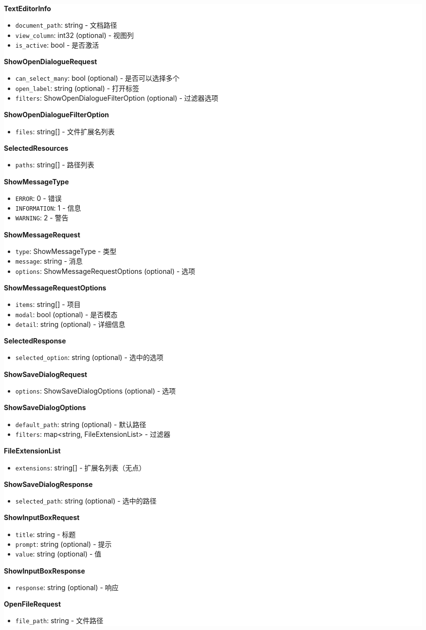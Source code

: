 **TextEditorInfo**
- `document_path`: string - 文档路径
- `view_column`: int32 (optional) - 视图列
- `is_active`: bool - 是否激活

**ShowOpenDialogueRequest**
- `can_select_many`: bool (optional) - 是否可以选择多个
- `open_label`: string (optional) - 打开标签
- `filters`: ShowOpenDialogueFilterOption (optional) - 过滤器选项

**ShowOpenDialogueFilterOption**
- `files`: string[] - 文件扩展名列表

**SelectedResources**
- `paths`: string[] - 路径列表

**ShowMessageType**
- `ERROR`: 0 - 错误
- `INFORMATION`: 1 - 信息
- `WARNING`: 2 - 警告

**ShowMessageRequest**
- `type`: ShowMessageType - 类型
- `message`: string - 消息
- `options`: ShowMessageRequestOptions (optional) - 选项

**ShowMessageRequestOptions**
- `items`: string[] - 项目
- `modal`: bool (optional) - 是否模态
- `detail`: string (optional) - 详细信息

**SelectedResponse**
- `selected_option`: string (optional) - 选中的选项

**ShowSaveDialogRequest**
- `options`: ShowSaveDialogOptions (optional) - 选项

**ShowSaveDialogOptions**
- `default_path`: string (optional) - 默认路径
- `filters`: map<string, FileExtensionList> - 过滤器

**FileExtensionList**
- `extensions`: string[] - 扩展名列表（无点）

**ShowSaveDialogResponse**
- `selected_path`: string (optional) - 选中的路径

**ShowInputBoxRequest**
- `title`: string - 标题
- `prompt`: string (optional) - 提示
- `value`: string (optional) - 值

**ShowInputBoxResponse**
- `response`: string (optional) - 响应

**OpenFileRequest**
- `file_path`: string - 文件路径
